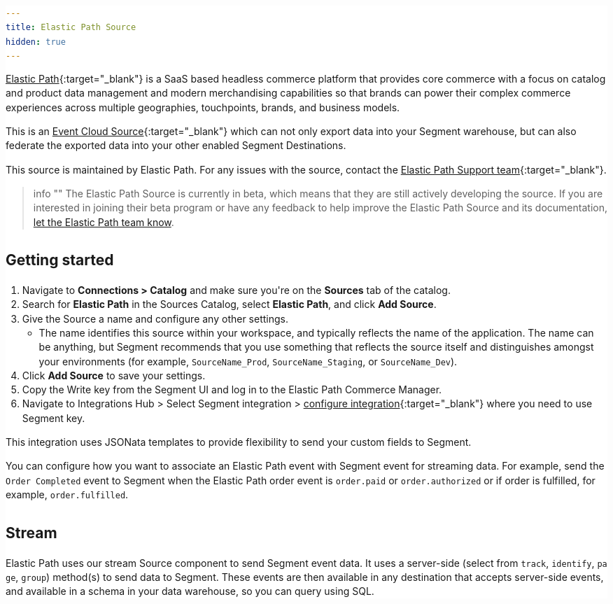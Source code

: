 ```yaml
---
title: Elastic Path Source
hidden: true
---
```


[Elastic Path](https://www.elasticpath.com?utm_source=segmentio&utm_medium=docs&utm_campaign=partners){:target="_blank"} is a SaaS based headless commerce platform that provides core commerce with a focus on catalog and product data management and modern merchandising capabilities so that brands can power their complex commerce experiences across multiple geographies, touchpoints, brands, and business models.

This is an [Event Cloud Source](/docs/sources/#event-cloud-sources){:target="_blank"} which can not only export data into your Segment warehouse, but can also federate the exported data into your other enabled Segment Destinations.

This source is maintained by Elastic Path. For any issues with the source, contact the [Elastic Path Support team](https://support.elasticpath.com/hc/en-us){:target="_blank"}.

> info ""
> The Elastic Path Source is currently in beta, which means that they are still actively developing the source. If you are interested in joining their beta program or have any feedback to help improve the Elastic Path Source and its documentation, [let the Elastic Path team know](https://support.elasticpath.com/hc/en-us).

## Getting started

1. Navigate to **Connections > Catalog** and make sure you're on the **Sources** tab of the catalog.
2. Search for **Elastic Path** in the Sources Catalog, select **Elastic Path**, and click **Add Source**.
3. Give the Source a name and configure any other settings.
    - The name identifies this source within your workspace, and typically reflects the name of the application. The name can be anything, but Segment recommends that you use something that reflects the source itself and distinguishes amongst your environments (for example, `SourceName_Prod`, `SourceName_Staging`, or `SourceName_Dev`).
4. Click **Add Source** to save your settings.
5. Copy the Write key from the Segment UI and log in to the Elastic Path Commerce Manager.  
6. Navigate to Integrations Hub > Select Segment integration > [configure integration](https://elasticpath.dev/docs/composer/integration-hub/customer-management/segment){:target="_blank"} where you need to use Segment key.

This integration uses JSONata templates to provide flexibility to send your custom fields to Segment.

You can configure how you want to associate an Elastic Path event with Segment event for streaming data. For example, send the `Order Completed` event to Segment when the Elastic Path order event is `order.paid` or `order.authorized` or if order is fulfilled, for example, `order.fulfilled`.

## Stream

Elastic Path uses our stream Source component to send Segment event data. It uses a server-side (select from `track`, `identify`, `page`, `group`) method(s) to send data to Segment. These events are then available in any destination that accepts server-side events, and available in a schema in your data warehouse, so you can query using SQL.
